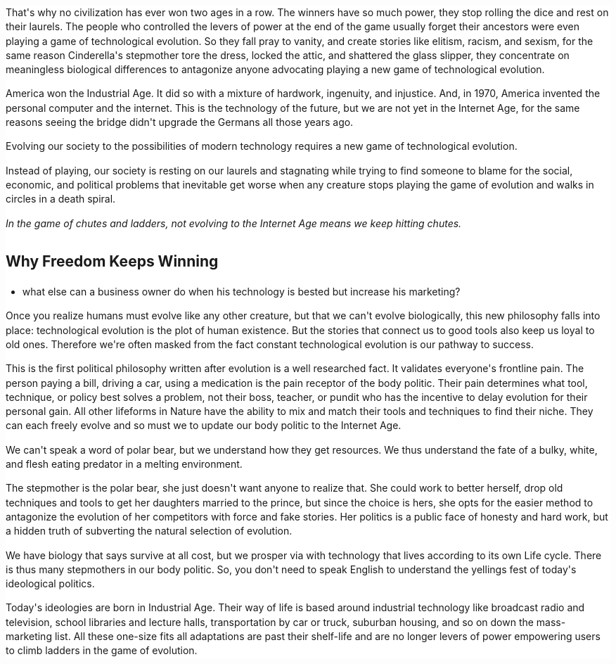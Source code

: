 That's why no civilization has ever won two ages in a row. The winners have so much power, they stop rolling the dice and rest on their laurels. The people who controlled the levers of power at the end of the game usually forget their ancestors were even playing a game of technological evolution. So they fall pray to vanity, and create stories like elitism, racism, and sexism, for the same reason Cinderella's stepmother tore the dress, locked the attic, and shattered the glass slipper, they concentrate on meaningless biological differences to antagonize anyone advocating playing a new game of technological evolution.

America won the Industrial Age. It did so with a mixture of hardwork, ingenuity, and injustice. And, in 1970, America invented the personal computer and the internet. This is the technology of the future, but we are not yet in the Internet Age, for the same reasons seeing the bridge didn't upgrade the Germans all those years ago.

Evolving our society to the possibilities of modern technology requires a new game of technological evolution.

Instead of playing, our society is resting on our laurels and stagnating while trying to find someone to blame for the social, economic, and political problems that inevitable get worse when any creature stops playing the game of evolution and walks in circles in a death spiral.

<Flipper1970 />

_In the game of chutes and ladders, not evolving to the Internet Age means we keep hitting chutes._

## Why Freedom Keeps Winning

- what else can a business owner do when his technology is bested but increase his marketing?

Once you realize humans must evolve like any other creature, but that we can't evolve biologically, this new philosophy falls into place: technological evolution is the plot of human existence. But the stories that connect us to good tools also keep us loyal to old ones. Therefore we're often masked from the fact constant technological evolution is our pathway to success. 

This is the first political philosophy written after evolution is a well researched fact. It validates everyone's frontline pain. The person paying a bill, driving a car, using a medication is the pain receptor of the body politic. Their pain determines what tool, technique, or policy best solves a problem, not their boss, teacher, or pundit who has the incentive to delay evolution for their personal gain. All other lifeforms in Nature have the  ability to mix and match their tools and techniques to find their niche. They can each freely evolve and so must we to update our body politic to the Internet Age.

We can't speak a word of polar bear, but we understand how they get resources. We thus understand the fate of a bulky, white, and flesh eating predator in a melting environment.

The stepmother is the polar bear, she just doesn't want anyone to realize that. She could work to better herself, drop old techniques and tools to get her daughters married to the prince, but since the choice is hers, she opts for the easier method to antagonize the evolution of her competitors with force and fake stories. Her politics is a public face of honesty and hard work, but a hidden truth of subverting the natural selection of evolution.

We have biology that says survive at all cost, but we prosper via with technology that lives according to its own Life cycle. There is thus many stepmothers in our body politic. So, you don't need to speak English to understand the yellings fest of today's ideological politics.

Today's ideologies are born in Industrial Age. Their way of life is based around industrial technology like broadcast radio and television, school libraries and lecture halls, transportation by car or truck, suburban housing, and so on down the mass-marketing list. All these one-size fits all adaptations are past their shelf-life and are no longer levers of power empowering users to climb ladders in the game of evolution.
